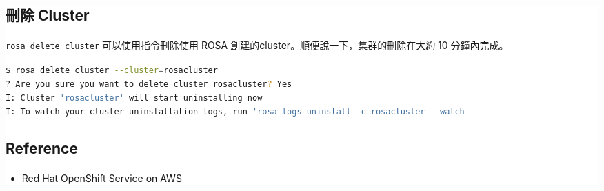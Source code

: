 
## 刪除 Cluster

`rosa delete cluster` 可以使用指令刪除使用 ROSA 創建的cluster。順便說一下，集群的刪除在大約 10 分鐘內完成。
```bash
$ rosa delete cluster --cluster=rosacluster
? Are you sure you want to delete cluster rosacluster? Yes
I: Cluster 'rosacluster' will start uninstalling now
I: To watch your cluster uninstallation logs, run 'rosa logs uninstall -c rosacluster --watch
```

## Reference

- [Red Hat OpenShift Service on AWS](rosaworkshop.io)
